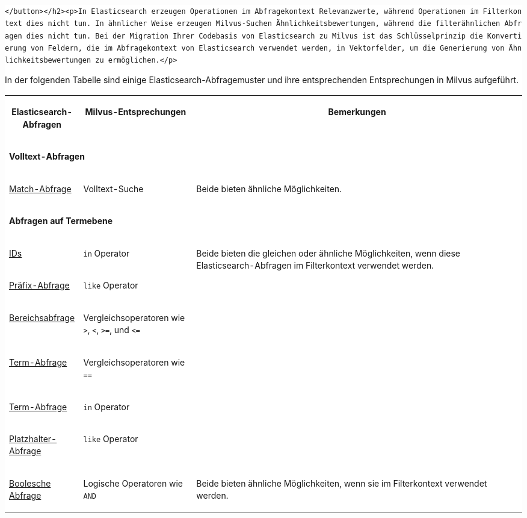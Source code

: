     </button></h2><p>In Elasticsearch erzeugen Operationen im Abfragekontext Relevanzwerte, während Operationen im Filterkontext dies nicht tun. In ähnlicher Weise erzeugen Milvus-Suchen Ähnlichkeitsbewertungen, während die filterähnlichen Abfragen dies nicht tun. Bei der Migration Ihrer Codebasis von Elasticsearch zu Milvus ist das Schlüsselprinzip die Konvertierung von Feldern, die im Abfragekontext von Elasticsearch verwendet werden, in Vektorfelder, um die Generierung von Ähnlichkeitsbewertungen zu ermöglichen.</p>
<p>In der folgenden Tabelle sind einige Elasticsearch-Abfragemuster und ihre entsprechenden Entsprechungen in Milvus aufgeführt.</p>
<table>
   <tr>
     <th><p>Elasticsearch-Abfragen</p></th>
     <th><p>Milvus-Entsprechungen</p></th>
     <th><p>Bemerkungen</p></th>
   </tr>
   <tr>
     <td colspan="3"><p><strong>Volltext-Abfragen</strong></p></td>
   </tr>
   <tr>
     <td><p><a href="/docs/de/v2.5.x/elasticsearch-queries-to-milvus.md#Match-query">Match-Abfrage</a></p></td>
     <td><p>Volltext-Suche</p></td>
     <td><p>Beide bieten ähnliche Möglichkeiten.</p></td>
   </tr>
   <tr>
     <td colspan="3"><p><strong>Abfragen auf Termebene</strong></p></td>
   </tr>
   <tr>
     <td><p><a href="/docs/de/v2.5.x/elasticsearch-queries-to-milvus.md#IDs">IDs</a></p></td>
     <td><p><code translate="no">in</code> Operator</p></td>
     <td rowspan="6"><p>Beide bieten die gleichen oder ähnliche Möglichkeiten, wenn diese Elasticsearch-Abfragen im Filterkontext verwendet werden.</p></td>
   </tr>
   <tr>
     <td><p><a href="/docs/de/v2.5.x/elasticsearch-queries-to-milvus.md#Prefix-query">Präfix-Abfrage</a></p></td>
     <td><p><code translate="no">like</code> Operator</p></td>
   </tr>
   <tr>
     <td><p><a href="/docs/de/v2.5.x/elasticsearch-queries-to-milvus.md#Range-query">Bereichsabfrage</a></p></td>
     <td><p>Vergleichsoperatoren wie <code translate="no">&gt;</code>, <code translate="no">&lt;</code>, <code translate="no">&gt;=</code>, und <code translate="no">&lt;=</code></p></td>
   </tr>
   <tr>
     <td><p><a href="/docs/de/v2.5.x/elasticsearch-queries-to-milvus.md#Term-query">Term-Abfrage</a></p></td>
     <td><p>Vergleichsoperatoren wie <code translate="no">==</code></p></td>
   </tr>
   <tr>
     <td><p><a href="/docs/de/v2.5.x/elasticsearch-queries-to-milvus.md#Terms-query">Term-Abfrage</a></p></td>
     <td><p><code translate="no">in</code> Operator</p></td>
   </tr>
   <tr>
     <td><p><a href="/docs/de/v2.5.x/elasticsearch-queries-to-milvus.md#Wildcard-query">Platzhalter-Abfrage</a></p></td>
     <td><p><code translate="no">like</code> Operator</p></td>
   </tr>
   <tr>
     <td><p><a href="/docs/de/v2.5.x/elasticsearch-queries-to-milvus.md#Boolean-query">Boolesche Abfrage</a></p></td>
     <td><p>Logische Operatoren wie <code translate="no">AND</code></p></td>
     <td><p>Beide bieten ähnliche Möglichkeiten, wenn sie im Filterkontext verwendet werden.</p></td>
   </tr>